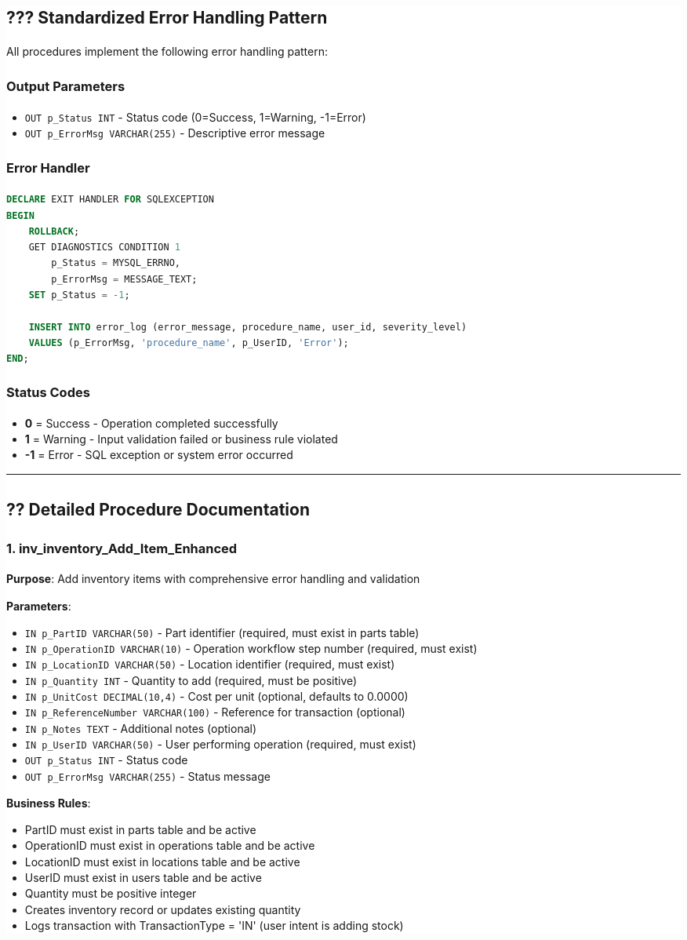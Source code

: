 
## ??? Standardized Error Handling Pattern

All procedures implement the following error handling pattern:

### Output Parameters
- `OUT p_Status INT` - Status code (0=Success, 1=Warning, -1=Error)
- `OUT p_ErrorMsg VARCHAR(255)` - Descriptive error message

### Error Handler
```sql
DECLARE EXIT HANDLER FOR SQLEXCEPTION
BEGIN
    ROLLBACK;
    GET DIAGNOSTICS CONDITION 1
        p_Status = MYSQL_ERRNO,
        p_ErrorMsg = MESSAGE_TEXT;
    SET p_Status = -1;
    
    INSERT INTO error_log (error_message, procedure_name, user_id, severity_level)
    VALUES (p_ErrorMsg, 'procedure_name', p_UserID, 'Error');
END;
```

### Status Codes
- **0** = Success - Operation completed successfully
- **1** = Warning - Input validation failed or business rule violated
- **-1** = Error - SQL exception or system error occurred

---

## ?? Detailed Procedure Documentation

### 1. inv_inventory_Add_Item_Enhanced

**Purpose**: Add inventory items with comprehensive error handling and validation

**Parameters**:
- `IN p_PartID VARCHAR(50)` - Part identifier (required, must exist in parts table)
- `IN p_OperationID VARCHAR(10)` - Operation workflow step number (required, must exist)
- `IN p_LocationID VARCHAR(50)` - Location identifier (required, must exist)
- `IN p_Quantity INT` - Quantity to add (required, must be positive)
- `IN p_UnitCost DECIMAL(10,4)` - Cost per unit (optional, defaults to 0.0000)
- `IN p_ReferenceNumber VARCHAR(100)` - Reference for transaction (optional)
- `IN p_Notes TEXT` - Additional notes (optional)
- `IN p_UserID VARCHAR(50)` - User performing operation (required, must exist)
- `OUT p_Status INT` - Status code
- `OUT p_ErrorMsg VARCHAR(255)` - Status message

**Business Rules**:
- PartID must exist in parts table and be active
- OperationID must exist in operations table and be active
- LocationID must exist in locations table and be active
- UserID must exist in users table and be active
- Quantity must be positive integer
- Creates inventory record or updates existing quantity
- Logs transaction with TransactionType = 'IN' (user intent is adding stock)
